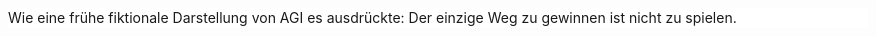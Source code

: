 Wie eine frühe fiktionale Darstellung von AGI es ausdrückte: Der einzige Weg zu gewinnen ist nicht zu spielen.


[^1]: Das [EU-KI-Gesetz](https://artificialintelligenceact.eu/) ist ein bedeutendes Gesetz, würde aber nicht direkt verhindern, dass ein gefährliches KI-System entwickelt oder eingesetzt oder sogar offen freigegeben wird, besonders in den USA. Ein anderes bedeutendes Politikstück, die US-Exekutivverordnung zu KI, wurde widerrufen.

[^2]: Diese [Gallup-Umfrage](https://news.gallup.com/poll/1597/confidence-institutions.aspx) zeigt einen düsteren Rückgang des Vertrauens in öffentliche Institutionen seit 2000 in den USA. Europäische Zahlen sind vielfältiger und weniger extrem, aber auch auf einem Abwärtstrend. Misstrauen bedeutet nicht unbedingt, dass Institutionen wirklich *sind* dysfunktional, aber es ist eine Anzeige sowie eine Ursache.

[^3]: Und große Störungen, die wir nun befürworten – wie die Ausweitung von Rechten auf neue Gruppen – wurden spezifisch von Menschen in eine Richtung vorangetrieben, die Dinge besser machen sollte.

[^4]: Lassen Sie mich deutlich sein. Wenn Ihr Job von hinter einem Computer gemacht werden kann, mit relativ wenig persönlicher Interaktion mit Menschen außerhalb Ihrer Organisation, und keine rechtliche Verantwortung gegenüber externen Parteien beinhaltet, wäre es von der Definition her möglich (und wahrscheinlich kostensparend), Sie vollständig gegen ein digitales System auszutauschen. Robotik, um viel körperliche Arbeit zu ersetzen, wird später kommen – aber nicht so viel später, sobald AGI anfängt, Roboter zu entwerfen.

[^5]: Zum Beispiel, was passiert mit unserem Justizsystem, wenn Klagen fast kostenlos eingereicht werden können? Was passiert, wenn das Umgehen von Sicherheitssystemen durch Social Engineering billig, einfach und risikofrei wird?

[^6]: [Dieser Artikel](https://www.linkedin.com/pulse/projected-growth-ai-generated-data-public-internet-our-arun-kumar-r-vhije/) behauptet, dass 10% aller Internetinhalte bereits KI-generiert sind, und ist Googles Top-Treffer (für mich) zur Suchanfrage „Schätzungen, welcher Anteil neuer Internetinhalte KI-generiert ist." Ist es wahr? Ich habe keine Ahnung! Es zitiert keine Referenzen und es wurde nicht von einer Person geschrieben. Welcher Anteil neuer Bilder, die von Google indexiert werden, oder Tweets, oder Kommentare auf Reddit, oder Youtube-Videos werden von Menschen generiert? Niemand weiß es – ich glaube nicht, dass es eine erkennbare Zahl ist. Und das weniger als *zwei Jahre* nach dem Aufkommen generativer KI.

[^7]: Auch erwähnenswert ist, dass es „moralisches" Risiko gibt, dass wir digitale Wesen schaffen könnten, die leiden können. Da wir derzeit keine zuverlässige Theorie des Bewusstseins haben, die es uns erlauben würde, physische Systeme zu unterscheiden, die leiden können und nicht können, können wir das theoretisch nicht ausschließen. Darüber hinaus sind KI-Systeme Berichte über ihre Empfindungsfähigkeit wahrscheinlich unzuverlässig bezüglich ihrer tatsächlichen Erfahrung (oder Nicht-Erfahrung) von Empfindungsfähigkeit.

[^8]: Technische Lösungen in diesem Feld des KI-„Alignments" werden wahrscheinlich auch nicht der Aufgabe gewachsen sein. In gegenwärtigen Systemen funktionieren sie auf einem gewissen Niveau, aber sie sind oberflächlich und können allgemein ohne bedeutende Anstrengung umgangen werden; und wie unten diskutiert haben wir keine wirkliche Ahnung, wie wir das für viel fortgeschrittenere Systeme machen.

[^9]: Solche KI-Systeme können mit einigen eingebauten Schutzmaßnahmen kommen. Aber für jedes Modell mit etwas wie der aktuellen Architektur, wenn voller Zugang zu seinen Gewichten verfügbar ist, können Sicherheitsmaßnahmen über zusätzliches Training oder andere Techniken entfernt werden. Also ist es praktisch garantiert, dass es für jedes System mit Leitplanken auch ein weit verfügbares System ohne sie geben wird. Tatsächlich wurde Metas Llama 3.1 405B Modell offen mit Schutzmaßnahmen freigegeben. Aber *sogar davor* wurde ein „Basis"-Modell ohne Schutzmaßnahmen geleakt.

[^10]: Könnten die Märkte diese Risiken ohne Regierungsbeteiligung verwalten? Kurz gesagt, nein. Es gibt sicherlich Risiken, die Unternehmen stark motiviert sind zu mildern. Aber viele andere können und externalisieren Unternehmen auf alle anderen, und viele der oben genannten sind in dieser Klasse: Es gibt keine natürlichen Marktanreize, um Massenüberwachung, Wahrheitserosion, Machtkonzentration, Arbeitsplatzstörungen, schädigenden politischen Diskurs usw. zu verhindern. Tatsächlich haben wir all das von heutiger Technologie gesehen, besonders sozialen Medien, die im Wesentlichen unreguliert geblieben sind. KI würde nur viele der gleichen Dynamiken massiv verstärken.

[^11]: OpenAI hat wahrscheinlich gehorsamere Modelle für internen Gebrauch. Es ist unwahrscheinlich, dass OpenAI eine Art „Hintertür" gebaut hat, damit ChatGPT von OpenAI selbst besser kontrolliert werden kann, weil das eine schreckliche Sicherheitspraxis wäre und hochgradig ausnutzbar angesichts KIs Undurchsichtigkeit und Unvorhersagbarkeit.


[^12]: Auch von entscheidender Wichtigkeit: Alignment oder andere Sicherheitsmerkmale sind nur wichtig, wenn sie tatsächlich in einem KI-System verwendet werden. Systeme, die offen freigegeben werden (d.h. wo Modellgewichte und Architektur öffentlich verfügbar sind), können relativ einfach in Systeme *ohne* diese Sicherheitsmaßnahmen transformiert werden. Offen klüger-als-menschliche AGI-Systeme freizugeben wäre erstaunlich rücksichtslos, und es ist schwer vorstellbar, wie menschliche Kontrolle oder sogar Relevanz in einem solchen Szenario aufrechterhalten würde. Es gäbe jede Motivation, zum Beispiel mächtige sich selbst reproduzierende und selbst erhaltende KI-Agenten mit dem Ziel loszulassen, Geld zu verdienen und es an eine Kryptowährungs-Wallet zu senden. Oder eine Wahl zu gewinnen. Oder eine Regierung zu stürzen. Könnte „gute" KI helfen, das einzudämmen? Vielleicht – aber nur indem ihr riesige Autorität delegiert wird, was zu Kontrollverlust wie unten beschrieben führt.
[^13]: Für buchfüllende Darlegungen des Problems siehe z.B. *Superintelligence*, *The Alignment Problem*, und *Human-Compatible*. Für einen riesigen Haufen Arbeit auf verschiedenen technischen Niveaus von denen, die jahrelang über das Problem nachgedacht haben, können Sie das [AI Alignment Forum](https://www.alignmentforum.org/) besuchen. Hier ist eine [aktuelle Einschätzung](https://alignment.anthropic.com/2025/recommended-directions/) von Anthropics Alignment-Team darüber, was sie als ungelöst betrachten.
[^14]: Das ist das [„Schurken-KI"](https://yoshuabengio.org/2023/05/22/how-rogue-ais-may-arise/)-Szenario. Prinzipiell könnte das Risiko relativ gering sein, wenn das System noch kontrolliert werden kann, indem es abgeschaltet wird; aber das Szenario könnte auch KI-Täuschung, Selbst-Exfiltration und Reproduktion, Machtanhäufung und andere Schritte einschließen, die es schwierig oder unmöglich machen würden, das zu tun.
[^15]: Es gibt eine sehr reiche Literatur zu diesem Thema, die zurückgeht zu formativen Schriften von [Steve Omohundro](https://selfawaresystems.com/wp-content/uploads/2008/01/ai_drives_final.pdf), Nick Bostrom und Eliezer Yudkowsky. Für eine buchfüllende Darlegung siehe [Human Compatible](https://www.amazon.com/Human-Compatible-Artificial-Intelligence-Problem/dp/0525558616) von Stuart Russell; [hier](https://futureoflife.org/ai/could-we-switch-off-a-dangerous-ai/) ist eine kurze und aktuelle Einführung.
[^16]: In Erkennung dessen haben AGI-Unternehmen, anstatt zu verlangsamen, um besseres Verständnis zu bekommen, einen anderen Plan entwickelt: Sie werden KI dazu bringen, es zu tun! Spezifischer werden sie KI *N* dabei helfen lassen herauszufinden, wie KI *N+1* zu alignen ist, den ganzen Weg zur Superintelligenz. Obwohl es vielversprechend klingt, KI zu nutzen, um uns beim Alignment von KI zu helfen, gibt es ein starkes Argument, dass es einfach seine Schlussfolgerung als Prämisse annimmt und im Allgemeinen ein unglaublich riskanter Ansatz ist. Siehe [hier](https://www.thecompendium.ai/ai-safety#ai-will-not-solve-alignment-for-us) für etwas Diskussion. Dieser „Plan" ist keiner und hat nichts wie die Prüfung durchgemacht, die der Kernstrategie angemessen wäre, wie übermenschliche KI für die Menschheit gut werden soll.
[^17]: Schließlich haben Menschen, fehlerhaft und eigenwillig wie wir sind, ethische Systeme entwickelt, durch die wir zumindest einige andere Spezies auf der Erde gut behandeln. (Denken Sie nur nicht an diese Massentierhaltungen.)
[^18]: Es gibt glücklicherweise hier einen Ausweg: wenn die Teilnehmer zu verstehen kommen, dass sie in einem Selbstmordrennen statt einem gewinnbaren engagiert sind. Das ist passiert gegen Ende des Kalten Krieges, als die USA und UdSSR zu erkennen kamen, dass aufgrund des nuklearen Winters sogar ein *unbeantworteter* Nuklearangriff katastrophal für den Angreifer wäre. Mit der Erkenntnis, dass „Nuklearkrieg nicht gewonnen werden kann und nie geführt werden darf" kamen bedeutende Abrüstungsvereinbarungen – im Wesentlichen ein Ende des Wettrüstens.
[^19]: Krieg, explizit oder implizit.
[^20]: Eskalation, dann Krieg.
[^21]: Magisches Denken.
[^22]: Ich habe auch eine Billiarden-Dollar-Brücke für Sie zu verkaufen.
[^23]: Solche Akteure würden vermutlich „Erlangung" bevorzugen, mit Zerstörung als Rückfallposition; aber Modelle gegen sowohl Zerstörung *als auch* Diebstahl durch mächtige Nationen zu sichern ist gelinde gesagt schwierig, besonders für private Entitäten.
[^24]: Für eine andere Perspektive auf die nationalen Sicherheitsrisiken von AGI siehe [diesen RAND-Bericht.](https://www.rand.org/pubs/perspectives/PEA3691-4.html)
[^25]: Vielleicht könnten wir eine solche Institution bauen! Es hat Vorschläge für ein „CERN für KI" und andere ähnliche Initiativen gegeben, wo AGI-Entwicklung unter multilateraler globaler Kontrolle ist. Aber im Moment existiert keine solche Institution oder ist am Horizont.
[^26]: Und während Alignment sehr schwierig ist, Menschen zum Benehmen zu bringen ist sogar härter!
[^27]: Stellen Sie sich ein System vor, das 50 Sprachen sprechen kann, Expertise in allen akademischen Fächern hat, ein ganzes Buch in Sekunden lesen und all das Material sofort im Kopf haben kann, und Ausgaben mit zehnfacher menschlicher Geschwindigkeit produziert. Eigentlich müssen Sie es sich nicht vorstellen: Laden Sie einfach ein aktuelles KI-System. Diese sind in vielen Weisen übermenschlich, und es gibt nichts, was sie davon abhält, in diesen und vielen anderen noch übermenschlicher zu sein.
[^28]: Deshalb wurde das eine technologische „Singularität" genannt, in Anlehnung an die Physik die Idee, dass man keine Vorhersagen jenseits einer Singularität machen kann. Befürworter, die sich *in* eine solche Singularität *hinein*lehnen, mögen auch reflektieren, dass in der Physik diese gleiche Art von Singularitäten die zerreißen und zerquetschen, die in sie hineingehen.
[^29]: Das Problem wurde umfassend in Bostroms [*Superintelligence*](https://www.amazon.com/Superintelligence-Dangers-Strategies-Nick-Bostrom/dp/0198739834) umrissen, und nichts seitdem hat die Kernbotschaft bedeutend verändert. Für einen neueren Band, der formale und mathematische Ergebnisse über Unkontrollierbarkeit sammelt, siehe Yampolskiys [AI: Unexplainable, Unpredictable, Uncontrollable](https://www.amazon.com/Unexplainable-Unpredictable-Uncontrollable-Artificial-Intelligence/dp/103257626X)
[^30]: Das macht auch klar, warum die aktuelle Strategie von KI-Unternehmen (iterativ KI die nächste mächtigste KI „alignen" zu lassen) nicht funktionieren kann. Nehmen Sie an, ein Farn wirbt über die Annehmlichkeit seiner Wedel einen Erstklässler an, sich um ihn zu kümmern. Der Erstklässler schreibt detaillierte Anweisungen für einen Zweitklässler und einen Zettel, der ihn überzeugt, es zu tun. Der Zweitklässler macht das Gleiche für einen Drittklässler, und so weiter bis zu einem Hochschulabsolventen, einem Manager, einer Führungskraft und schließlich dem GM CEO. Wird GM dann „tun, was der Farn will"? Bei jedem Schritt könnte sich das anfühlen, als würde es funktionieren. Aber alles zusammengenommen wird es fast genau zu dem Grad funktionieren, zu dem der CEO, Vorstand und Aktionäre von GM zufällig sich um Kinder und Farne kümmern, und wenig bis nichts mit all diesen Zetteln und Anweisungssets zu tun haben.
[^31]: Der Charakter ist nicht so anders als formale Ergebnisse wie Gödels Unvollständigkeitstheorem oder Turings Halte-Argument darin, dass die Vorstellung von Kontrolle fundamental der Prämisse widerspricht: Wie können Sie sinnvoll etwas kontrollieren, das Sie nicht verstehen oder vorhersagen können; doch wenn Sie Superintelligenz verstehen und vorhersagen könnten, wären Sie superintelligent. Der Grund, warum ich „nähert sich" sage, ist, dass die formalen Ergebnisse nicht so gründlich oder geprüft sind wie im reinen Mathematikfall, und weil ich Hoffnung halten möchte, dass eine sehr sorgfältig konstruierte allgemeine Intelligenz, die völlig andere Methoden als die derzeit verwendeten nutzt, einige mathematisch beweisbare Sicherheitseigenschaften haben könnte, gemäß der Art von „garantiert sicherer" KI-Programm, das unten diskutiert wird.
[^32]: Im Moment sind die meisten Akteure – das heißt, fast die gesamte Menschheit – in dieser Diskussion an den Rand gedrängt. Das ist zutiefst falsch, und wenn sie nicht eingeladen werden, sollten die vielen, vielen anderen Gruppen, die von AGI-Entwicklung betroffen sein werden, fordern, eingelassen zu werden.